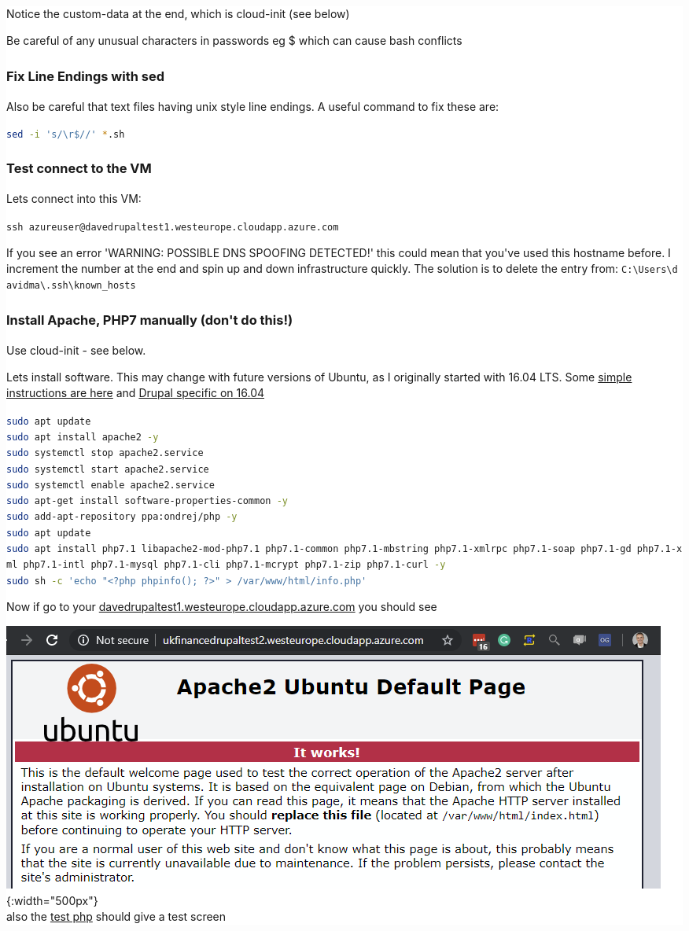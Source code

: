 Notice the custom-data at the end, which is cloud-init (see below)  

Be careful of any unusual characters in passwords eg $ which can cause bash conflicts  

### Fix Line Endings with sed
Also be careful that text files having unix style line endings. A useful command to fix these are:

```bash
sed -i 's/\r$//' *.sh
```
### Test connect to the VM
Lets connect into this VM:

```
ssh azureuser@davedrupaltest1.westeurope.cloudapp.azure.com
```
If you see an error 'WARNING: POSSIBLE DNS SPOOFING DETECTED!' this could mean that you've used this hostname before. I increment the number at the end and spin up and down infrastructure quickly. The solution is to delete the entry from: `C:\Users\davidma\.ssh\known_hosts`

### Install Apache, PHP7 manually (don't do this!)
Use cloud-init - see below.  

Lets install software. This may change with future versions of Ubuntu, as I originally started with 16.04 LTS. Some [simple instructions are here](https://vitux.com/how-to-install-php5-and-php7-on-ubuntu-18-04-lts/) and [Drupal specific on 16.04](https://websiteforstudents.com/install-drupal-cms-on-ubuntu-16-04-lts-with-apache2-mariadb-php-7-1-and-lets-encrypt-ssl-tls/)  

```bash
sudo apt update
sudo apt install apache2 -y
sudo systemctl stop apache2.service
sudo systemctl start apache2.service
sudo systemctl enable apache2.service
sudo apt-get install software-properties-common -y
sudo add-apt-repository ppa:ondrej/php -y
sudo apt update
sudo apt install php7.1 libapache2-mod-php7.1 php7.1-common php7.1-mbstring php7.1-xmlrpc php7.1-soap php7.1-gd php7.1-xml php7.1-intl php7.1-mysql php7.1-cli php7.1-mcrypt php7.1-zip php7.1-curl -y
sudo sh -c 'echo "<?php phpinfo(); ?>" > /var/www/html/info.php'
```
Now if go to your [davedrupaltest1.westeurope.cloudapp.azure.com](http://davedrupaltest1.westeurope.cloudapp.azure.com) you should see 

![alt text](/assets/2019-05-27/2.png "Apache2 Default Page"){:width="500px"}     
also the [test php](http://davedrupaltest1.westeurope.cloudapp.azure.com/info.php) should give a test screen  
